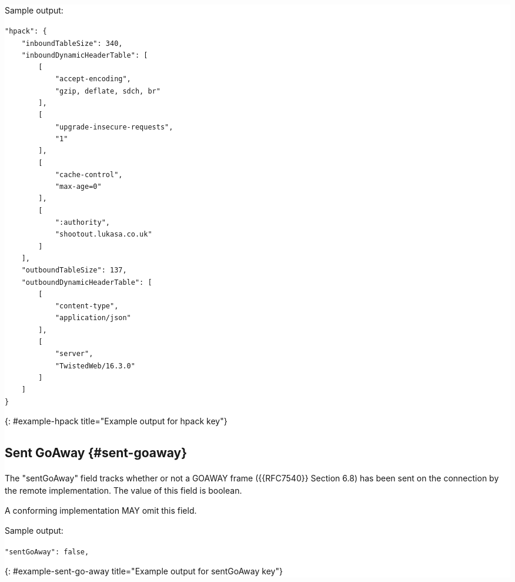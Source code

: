 Sample output:

~~~~~~~~~~~
"hpack": {
    "inboundTableSize": 340,
    "inboundDynamicHeaderTable": [
        [
            "accept-encoding",
            "gzip, deflate, sdch, br"
        ],
        [
            "upgrade-insecure-requests",
            "1"
        ],
        [
            "cache-control",
            "max-age=0"
        ],
        [
            ":authority",
            "shootout.lukasa.co.uk"
        ]
    ],
    "outboundTableSize": 137,
    "outboundDynamicHeaderTable": [
        [
            "content-type",
            "application/json"
        ],
        [
            "server",
            "TwistedWeb/16.3.0"
        ]
    ]
}
~~~~~~~~~~~
{: #example-hpack title="Example output for hpack key"}


Sent GoAway    {#sent-goaway}
-----------

The "sentGoAway" field tracks whether or not a GOAWAY frame ({{RFC7540}}
Section 6.8) has been sent on the connection by the remote implementation. The
value of this field is boolean.

A conforming implementation MAY omit this field.

Sample output:

~~~~~~~~~~~
"sentGoAway": false,
~~~~~~~~~~~
{: #example-sent-go-away title="Example output for sentGoAway key"}
